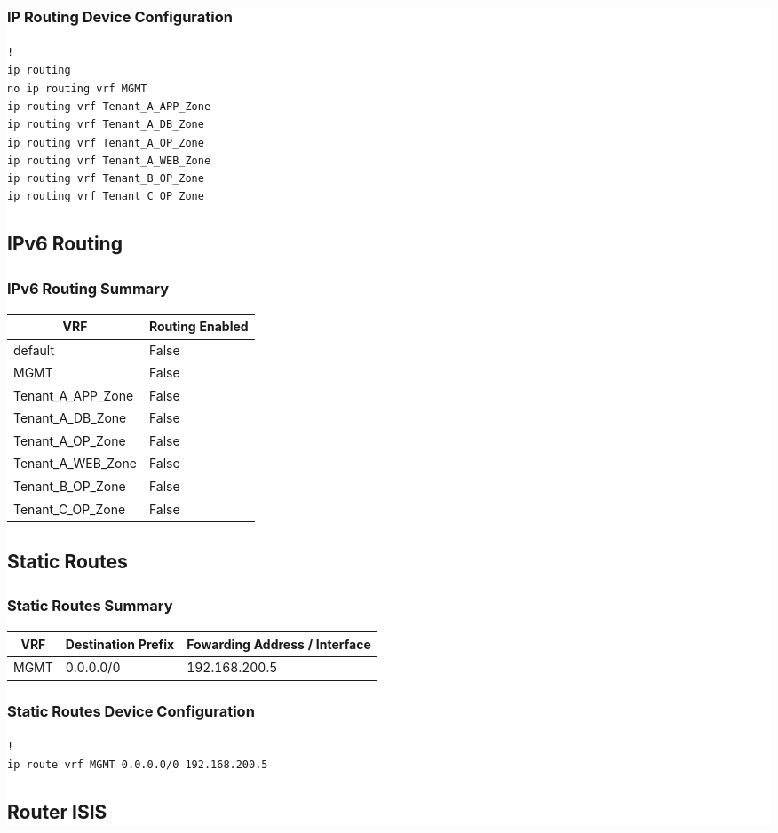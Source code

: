### IP Routing Device Configuration

```eos
!
ip routing
no ip routing vrf MGMT
ip routing vrf Tenant_A_APP_Zone
ip routing vrf Tenant_A_DB_Zone
ip routing vrf Tenant_A_OP_Zone
ip routing vrf Tenant_A_WEB_Zone
ip routing vrf Tenant_B_OP_Zone
ip routing vrf Tenant_C_OP_Zone
```
## IPv6 Routing

### IPv6 Routing Summary

| VRF | Routing Enabled |
| --- | --------------- |
| default |  False | 
| MGMT | False |
| Tenant_A_APP_Zone | False |
| Tenant_A_DB_Zone | False |
| Tenant_A_OP_Zone | False |
| Tenant_A_WEB_Zone | False |
| Tenant_B_OP_Zone | False |
| Tenant_C_OP_Zone | False |
 


## Static Routes

### Static Routes Summary

| VRF | Destination Prefix | Fowarding Address / Interface |
| --- | ------------------ | ----------------------------- |
| MGMT | 0.0.0.0/0 | 192.168.200.5 |

### Static Routes Device Configuration

```eos
!
ip route vrf MGMT 0.0.0.0/0 192.168.200.5
```

## Router ISIS
